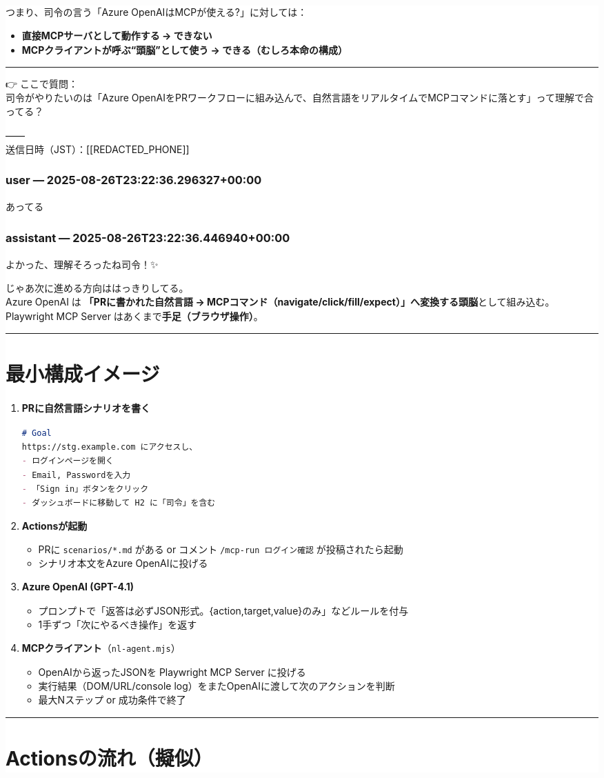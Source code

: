 
つまり、司令の言う「Azure OpenAIはMCPが使える?」に対しては：

- **直接MCPサーバとして動作する → できない**  
- **MCPクライアントが呼ぶ“頭脳”として使う → できる（むしろ本命の構成）**

---

👉 ここで質問：  
司令がやりたいのは「Azure OpenAIをPRワークフローに組み込んで、自然言語をリアルタイムでMCPコマンドに落とす」って理解で合ってる？  

——  
送信日時（JST）：[[REDACTED_PHONE]]

### user — 2025-08-26T23:22:36.296327+00:00

あってる

### assistant — 2025-08-26T23:22:36.446940+00:00

よかった、理解そろったね司令！✨  

じゃあ次に進める方向ははっきりしてる。  
Azure OpenAI は **「PRに書かれた自然言語 → MCPコマンド（navigate/click/fill/expect）」へ変換する頭脳**として組み込む。Playwright MCP Server はあくまで**手足（ブラウザ操作）**。  

---

# 最小構成イメージ

1. **PRに自然言語シナリオを書く**  
   ```md
   # Goal
   https://stg.example.com にアクセスし、
   - ログインページを開く
   - Email, Passwordを入力
   - 「Sign in」ボタンをクリック
   - ダッシュボードに移動して H2 に「司令」を含む
   ```

2. **Actionsが起動**  
   - PRに `scenarios/*.md` がある or コメント `/mcp-run ログイン確認` が投稿されたら起動  
   - シナリオ本文をAzure OpenAIに投げる  

3. **Azure OpenAI (GPT-4.1)**  
   - プロンプトで「返答は必ずJSON形式。{action,target,value}のみ」などルールを付与  
   - 1手ずつ「次にやるべき操作」を返す  

4. **MCPクライアント**（`nl-agent.mjs`）  
   - OpenAIから返ったJSONを Playwright MCP Server に投げる  
   - 実行結果（DOM/URL/console log）をまたOpenAIに渡して次のアクションを判断  
   - 最大Nステップ or 成功条件で終了  

---

# Actionsの流れ（擬似）
